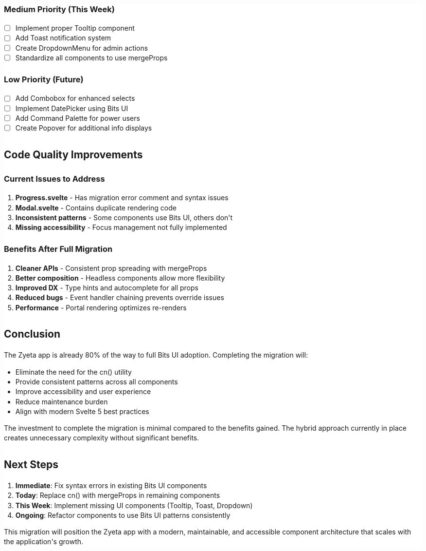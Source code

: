 ### Medium Priority (This Week)
- [ ] Implement proper Tooltip component
- [ ] Add Toast notification system
- [ ] Create DropdownMenu for admin actions
- [ ] Standardize all components to use mergeProps

### Low Priority (Future)
- [ ] Add Combobox for enhanced selects
- [ ] Implement DatePicker using Bits UI
- [ ] Add Command Palette for power users
- [ ] Create Popover for additional info displays

## Code Quality Improvements

### Current Issues to Address
1. **Progress.svelte** - Has migration error comment and syntax issues
2. **Modal.svelte** - Contains duplicate rendering code
3. **Inconsistent patterns** - Some components use Bits UI, others don't
4. **Missing accessibility** - Focus management not fully implemented

### Benefits After Full Migration
1. **Cleaner APIs** - Consistent prop spreading with mergeProps
2. **Better composition** - Headless components allow more flexibility
3. **Improved DX** - Type hints and autocomplete for all props
4. **Reduced bugs** - Event handler chaining prevents override issues
5. **Performance** - Portal rendering optimizes re-renders

## Conclusion

The Zyeta app is already 80% of the way to full Bits UI adoption. Completing the migration will:
- Eliminate the need for the cn() utility
- Provide consistent patterns across all components
- Improve accessibility and user experience
- Reduce maintenance burden
- Align with modern Svelte 5 best practices

The investment to complete the migration is minimal compared to the benefits gained. The hybrid approach currently in place creates unnecessary complexity without significant benefits.

## Next Steps

1. **Immediate**: Fix syntax errors in existing Bits UI components
2. **Today**: Replace cn() with mergeProps in remaining components
3. **This Week**: Implement missing UI components (Tooltip, Toast, Dropdown)
4. **Ongoing**: Refactor components to use Bits UI patterns consistently

This migration will position the Zyeta app with a modern, maintainable, and accessible component architecture that scales with the application's growth.